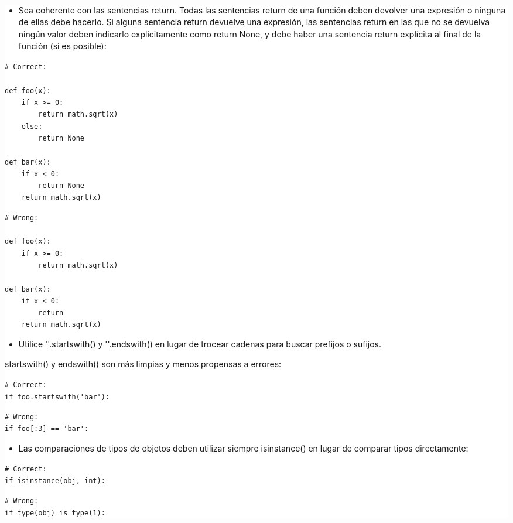 - Sea coherente con las sentencias return. Todas las sentencias return de una función deben devolver una expresión o ninguna de ellas debe hacerlo. Si alguna sentencia return devuelve una expresión, las sentencias return en las que no se devuelva ningún valor deben indicarlo explícitamente como return None, y debe haber una sentencia return explícita al final de la función (si es posible):

```
# Correct:

def foo(x):
    if x >= 0:
        return math.sqrt(x)
    else:
        return None

def bar(x):
    if x < 0:
        return None
    return math.sqrt(x)
```
```
# Wrong:

def foo(x):
    if x >= 0:
        return math.sqrt(x)

def bar(x):
    if x < 0:
        return
    return math.sqrt(x)
```

- Utilice ''.startswith() y ''.endswith() en lugar de trocear cadenas para buscar prefijos o sufijos.

startswith() y endswith() son más limpias y menos propensas a errores:

```
# Correct:
if foo.startswith('bar'):
```
```
# Wrong:
if foo[:3] == 'bar':
```

- Las comparaciones de tipos de objetos deben utilizar siempre isinstance() en lugar de comparar tipos directamente:

```
# Correct:
if isinstance(obj, int):
```
```
# Wrong:
if type(obj) is type(1):
```
